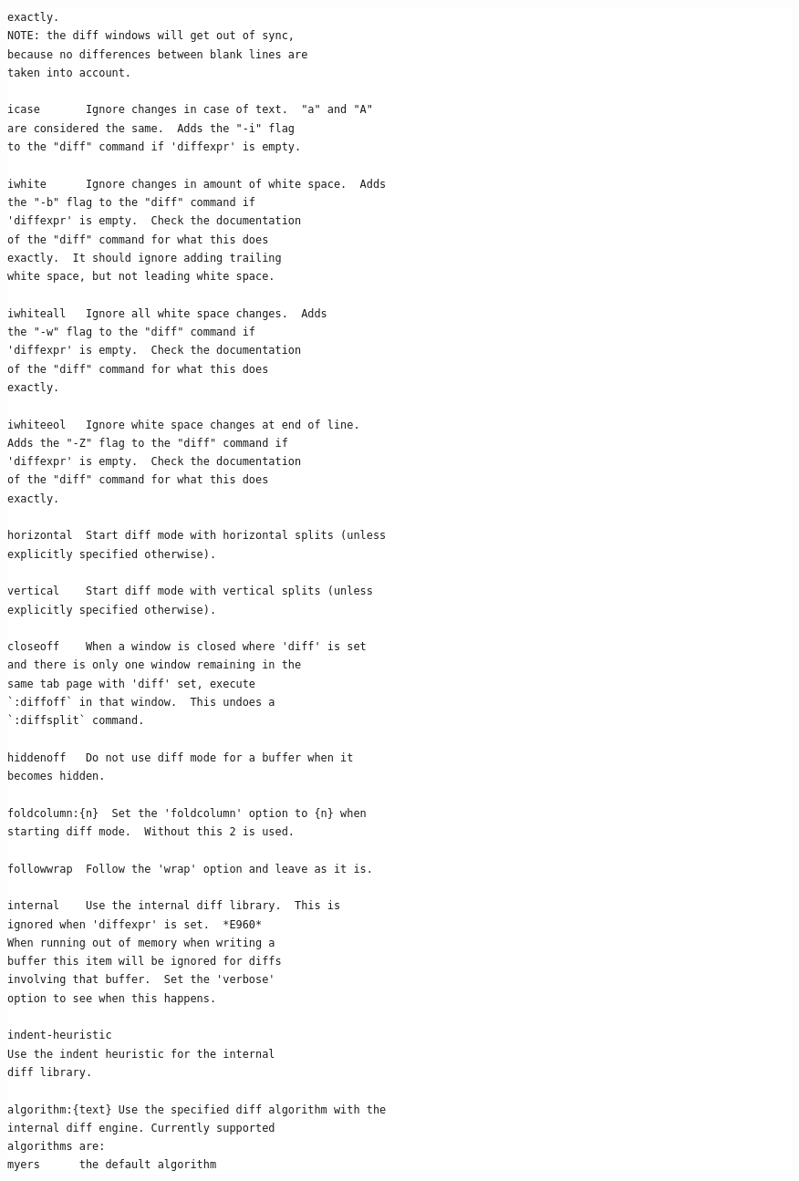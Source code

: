 ```
exactly.
NOTE: the diff windows will get out of sync,
because no differences between blank lines are
taken into account.

icase		Ignore changes in case of text.  "a" and "A"
are considered the same.  Adds the "-i" flag
to the "diff" command if 'diffexpr' is empty.

iwhite		Ignore changes in amount of white space.  Adds
the "-b" flag to the "diff" command if
'diffexpr' is empty.  Check the documentation
of the "diff" command for what this does
exactly.  It should ignore adding trailing
white space, but not leading white space.

iwhiteall	Ignore all white space changes.  Adds
the "-w" flag to the "diff" command if
'diffexpr' is empty.  Check the documentation
of the "diff" command for what this does
exactly.

iwhiteeol	Ignore white space changes at end of line.
Adds the "-Z" flag to the "diff" command if
'diffexpr' is empty.  Check the documentation
of the "diff" command for what this does
exactly.

horizontal	Start diff mode with horizontal splits (unless
explicitly specified otherwise).

vertical	Start diff mode with vertical splits (unless
explicitly specified otherwise).

closeoff	When a window is closed where 'diff' is set
and there is only one window remaining in the
same tab page with 'diff' set, execute
`:diffoff` in that window.  This undoes a
`:diffsplit` command.

hiddenoff	Do not use diff mode for a buffer when it
becomes hidden.

foldcolumn:{n}	Set the 'foldcolumn' option to {n} when
starting diff mode.  Without this 2 is used.

followwrap	Follow the 'wrap' option and leave as it is.

internal	Use the internal diff library.  This is
ignored when 'diffexpr' is set.  *E960*
When running out of memory when writing a
buffer this item will be ignored for diffs
involving that buffer.  Set the 'verbose'
option to see when this happens.

indent-heuristic
Use the indent heuristic for the internal
diff library.

algorithm:{text} Use the specified diff algorithm with the
internal diff engine. Currently supported
algorithms are:
myers      the default algorithm
```